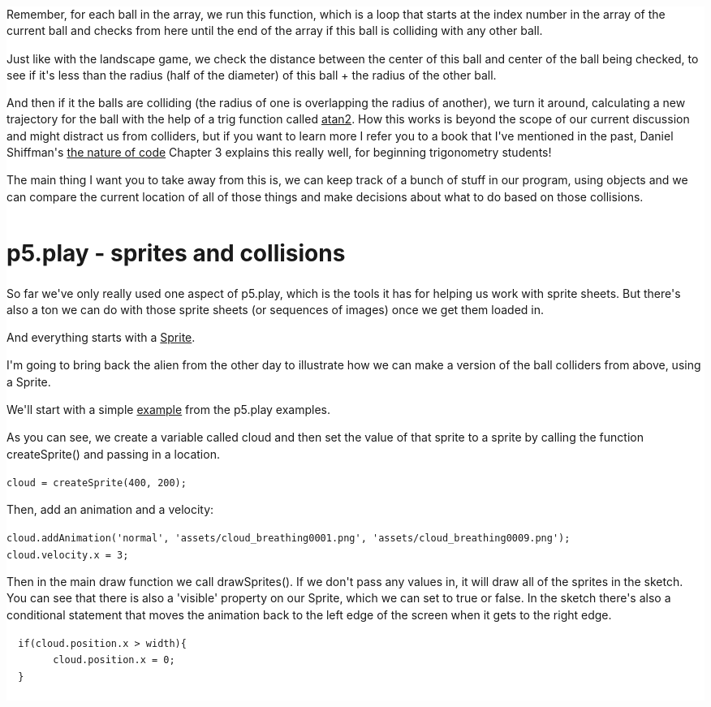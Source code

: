 Remember, for each ball in the array, we run this function, which is a loop that starts at the index number in the array of the current ball and checks from here until the end of the array if this ball is colliding with any other ball.

Just like with the landscape game, we check the distance between the center of this ball and center of the ball being checked, to see if it's less than the radius (half of the diameter) of this ball + the radius of the other ball.

And then if it the balls are colliding (the radius of one is overlapping the radius of another), we turn it around, calculating a new trajectory for the ball with the help of a trig function called [atan2](https://p5js.org/reference/#/p5/atan2).  How this works is beyond the scope of our current discussion and might distract us from colliders, but if you want to learn more I refer you to a book that I've mentioned in the past, Daniel Shiffman's [the nature of code](https://natureofcode.com/book/chapter-3-oscillation/)  Chapter 3 explains this really well, for beginning trigonometry students!

The main thing I want you to take away from this is, we can keep track of a bunch of stuff in our program, using objects and we can compare the current location of all of those things and make decisions about what to do based on those collisions.  

# p5.play - sprites and collisions

So far we've only really used one aspect of p5.play, which is the tools it has for helping us work with sprite sheets.  But there's also a ton we can do with those sprite sheets (or sequences of images) once we get them loaded in.

And everything starts with a [Sprite](https://molleindustria.github.io/p5.play/docs/classes/Sprite.html).

I'm going to bring back the alien from the other day to illustrate how we can make a version of the ball colliders from above, using a Sprite.

We'll start with a simple [example](https://molleindustria.github.io/p5.play/examples/index.html?fileName=sprite6.js) from the p5.play examples.

As you can see, we create a variable called cloud and then set the value of that sprite to a sprite by calling the function createSprite() and passing in a location.

```
cloud = createSprite(400, 200);
```
Then, add an animation and a velocity:
```
cloud.addAnimation('normal', 'assets/cloud_breathing0001.png', 'assets/cloud_breathing0009.png');
cloud.velocity.x = 3;
```
Then in the main draw function we call drawSprites().  If we don't pass any values in, it will draw all of the sprites in the sketch.  You can see that there is also a 'visible' property on our Sprite, which we can set to true or false.  In the sketch there's also a conditional statement that moves the animation back to the left edge of the screen when it gets to the right edge.

```
  if(cloud.position.x > width){
        cloud.position.x = 0;
  }
    

```
